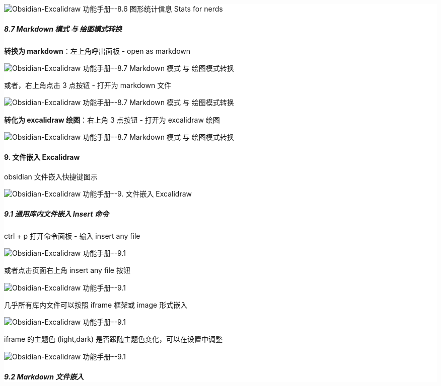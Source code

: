 ![Obsidian-Excalidraw 功能手册--8.6 图形统计信息 Stats for nerds](https://cdn.pkmer.cn/images/202401022127889.jpeg!pkmer)

##### [](https://pkmer.cn/Pkmer-Docs/10-obsidian/obsidian%E7%A4%BE%E5%8C%BA%E6%8F%92%E4%BB%B6/excalidraw/obsidian-excalidraw-%E5%8A%9F%E8%83%BD%E6%89%8B%E5%86%8C/#87-markdown-%E6%A8%A1%E5%BC%8F-%E4%B8%8E-%E7%BB%98%E5%9B%BE%E6%A8%A1%E5%BC%8F%E8%BD%AC%E6%8D%A2)8.7 Markdown 模式 与 绘图模式转换

**转换为 markdown**：左上角呼出面板 - open as markdown

![Obsidian-Excalidraw 功能手册--8.7 Markdown 模式 与 绘图模式转换](https://cdn.pkmer.cn/images/202401022127890.jpeg!pkmer)

或者，右上角点击 3 点按钮 - 打开为 markdown 文件

![Obsidian-Excalidraw 功能手册--8.7 Markdown 模式 与 绘图模式转换](https://cdn.pkmer.cn/images/202401022127891.jpeg!pkmer)

**转化为 excalidraw 绘图**：右上角 3 点按钮 - 打开为 excalidraw 绘图

![Obsidian-Excalidraw 功能手册--8.7 Markdown 模式 与 绘图模式转换](https://cdn.pkmer.cn/images/202401022127892.jpeg!pkmer)

#### [](https://pkmer.cn/Pkmer-Docs/10-obsidian/obsidian%E7%A4%BE%E5%8C%BA%E6%8F%92%E4%BB%B6/excalidraw/obsidian-excalidraw-%E5%8A%9F%E8%83%BD%E6%89%8B%E5%86%8C/#9-%E6%96%87%E4%BB%B6%E5%B5%8C%E5%85%A5-excalidraw)9. 文件嵌入 Excalidraw

obsidian 文件嵌入快捷键图示

![Obsidian-Excalidraw 功能手册--9. 文件嵌入 Excalidraw](https://cdn.pkmer.cn/images/202401022127893.png!pkmer)

##### [](https://pkmer.cn/Pkmer-Docs/10-obsidian/obsidian%E7%A4%BE%E5%8C%BA%E6%8F%92%E4%BB%B6/excalidraw/obsidian-excalidraw-%E5%8A%9F%E8%83%BD%E6%89%8B%E5%86%8C/#91)9.1 **通用库内文件嵌入 Insert 命令**

ctrl + p 打开命令面板 - 输入 insert any file

![Obsidian-Excalidraw 功能手册--9.1](https://cdn.pkmer.cn/images/202401022127894.jpeg!pkmer)

或者点击页面右上角 insert any file 按钮

![Obsidian-Excalidraw 功能手册--9.1](https://cdn.pkmer.cn/images/202401022127895.jpeg!pkmer)

几乎所有库内文件可以按照 iframe 框架或 image 形式嵌入

![Obsidian-Excalidraw 功能手册--9.1](https://cdn.pkmer.cn/images/202401022127896.jpeg!pkmer)

iframe 的主题色 (light,dark) 是否跟随主题色变化，可以在设置中调整

![Obsidian-Excalidraw 功能手册--9.1](https://cdn.pkmer.cn/images/202401022127897.jpeg!pkmer)

##### [](https://pkmer.cn/Pkmer-Docs/10-obsidian/obsidian%E7%A4%BE%E5%8C%BA%E6%8F%92%E4%BB%B6/excalidraw/obsidian-excalidraw-%E5%8A%9F%E8%83%BD%E6%89%8B%E5%86%8C/#92-markdown-%E6%96%87%E4%BB%B6%E5%B5%8C%E5%85%A5)9.2 Markdown 文件嵌入
